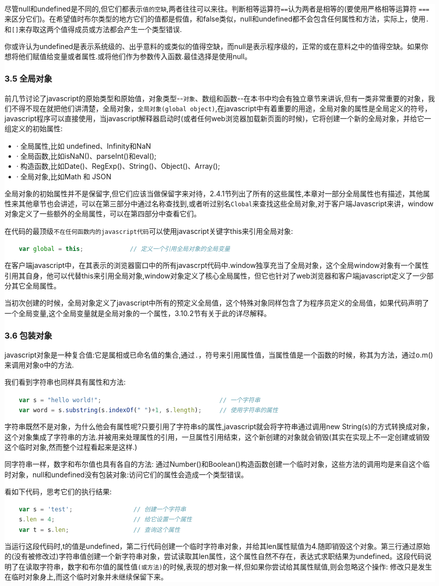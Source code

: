 尽管null和undefined是不同的,但它们都表示`值的空缺`,两者往往可以来往。判断相等运算符`==`认为两者是相等的(要使用严格相等运算符 `===` 来区分它们)。在希望值时布尔类型的地方它们的值都是假值，和false类似，null和undefined都不会包含任何属性和方法，实际上，使用`.`和`[]`来存取这两个值得成员或方法都会产生一个类型错误.

你或许认为undefined是表示系统级的、出乎意料的或类似的值得空缺，而null是表示程序级的，正常的或在意料之中的值得空缺。如果你想将他们赋值给变量或者属性.或将他们作为参数传入函数.最佳选择是使用null。

### 3.5 全局对象

前几节讨论了javascript的原始类型和原始值，对象类型--`对象`、数组和函数--在本书中均会有独立章节来讲诉,但有一类非常重要的对象，我们不得不现在就把他们讲清楚，全局对象，`全局对象(global object)`,在javascript中有着重要的用途，全局对象的属性是全局定义的符号，javascript程序可以直接使用，当javascript解释器启动时(或者任何web浏览器加载新页面的时候)，它将创建一个新的全局对象，并给它一组定义的初始属性:

* · 全局属性,比如 undefined、Infinity和NaN
* · 全局函数,比如isNaN()、parseInt()和eval();
* · 构造函数,比如Date()、RegExp()、String()、Object()、Array();
* · 全局对象,比如Math 和 JSON

全局对象的初始属性并不是保留字,但它们应该当做保留字来对待，2.4.1节列出了所有的这些属性,本章对一部分全局属性也有描述，其他属性来其他章节也会讲述，可以在第三部分中通过名称查找到,或者听过别名`Clobal`来查找这些全局对象,对于客户端Javascript来讲，window对象定义了一些额外的全局属性，可以在第四部分中查看它们。

在代码的最顶级`不在任何函数内的javascript代码`可以使用javascript关键字this来引用全局对象:

```js
    var global = this;             // 定义一个引用全局对象的全局变量
```
在客户端javascript中，在其表示的浏览器窗口中的所有javascrpt代码中.window独享充当了全局对象，这个全局window对象有一个属性引用其自身，他可以代替this来引用全局对象,window对象定义了核心全局属性，但它也针对了web浏览器和客户端javascript定义了一少部分其它全局属性。

当初次创建的时候，全局对象定义了javascript中所有的预定义全局值，这个特殊对象同样包含了为程序员定义的全局值，如果代码声明了一个全局变量,这个全局变量就是全局对象的一个属性，3.10.2节有关于此的详尽解释。



### 3.6 包装对象

javascript对象是一种复合值:它是属相或已命名值的集合,通过`.`，符号来引用属性值，当属性值是一个函数的时候，称其为方法，通过o.m()来调用对象o中的方法.

我们看到字符串也同样具有属性和方法:

```js
    var s = "hello world!";                                 // 一个字符串
    var word = s.substring(s.indexOf(" ")+1, s.length);     // 使用字符串的属性
```

字符串既然不是对象，为什么他会有属性呢?只要引用了字符串s的属性,javascript就会将字符串通过调用new String(s)的方式转换成对象，这个对象集成了字符串的方法.并被用来处理属性的引用，一旦属性引用结束，这个新创建的对象就会销毁(其实在实现上不一定创建或销毁这个临时对象,然而整个过程看起来是这样.)

同字符串一样，数字和布尔值也具有各自的方法: 通过Number()和Boolean()构造函数创建一个临时对象，这些方法的调用均是来自这个临时对象，null和undefined没有包装对象:访问它们的属性会造成一个类型错误。

看如下代码，思考它们的执行结果:

```js
    var s = 'test';                 // 创建一个字符串
    s.len = 4;                      // 给它设置一个属性
    var t = s.len;                  // 查询这个属性
```

当运行这段代码时,t的值是undefined，第二行代码创建一个临时字符串对象，并给其len属性赋值为4.随即销毁这个对象。第三行通过原始的(没有被修改过)字符串值创建一个新字符串对象，尝试读取其len属性，这个属性自然不存在，表达式求职结果为undefined。这段代码说明了在读取字符串，数字和布尔值的属性值`(或方法)`的时候,表现的想对象一样,但如果你尝试给其属性赋值,则会忽略这个操作: 修改只是发生在临时对象身上,而这个临时对象并未继续保留下来。
